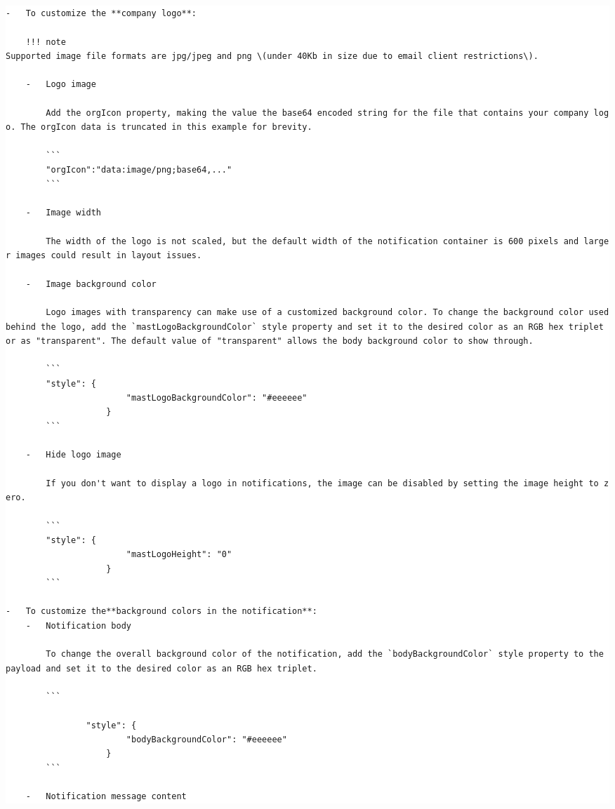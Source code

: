     -   To customize the **company logo**:

        !!! note
    Supported image file formats are jpg/jpeg and png \(under 40Kb in size due to email client restrictions\).

        -   Logo image

            Add the orgIcon property, making the value the base64 encoded string for the file that contains your company logo. The orgIcon data is truncated in this example for brevity.

            ```
            "orgIcon":"data:image/png;base64,..."
            ```

        -   Image width

            The width of the logo is not scaled, but the default width of the notification container is 600 pixels and larger images could result in layout issues.

        -   Image background color

            Logo images with transparency can make use of a customized background color. To change the background color used behind the logo, add the `mastLogoBackgroundColor` style property and set it to the desired color as an RGB hex triplet or as "transparent". The default value of "transparent" allows the body background color to show through.

            ```
            "style": {
                            "mastLogoBackgroundColor": "#eeeeee"
                        }
            ```

        -   Hide logo image

            If you don't want to display a logo in notifications, the image can be disabled by setting the image height to zero.

            ```
            "style": {
                            "mastLogoHeight": "0"
                        }
            ```

    -   To customize the**background colors in the notification**:
        -   Notification body

            To change the overall background color of the notification, add the `bodyBackgroundColor` style property to the payload and set it to the desired color as an RGB hex triplet.

            ```
            
                    "style": {
                            "bodyBackgroundColor": "#eeeeee"
                        }
            ```

        -   Notification message content
